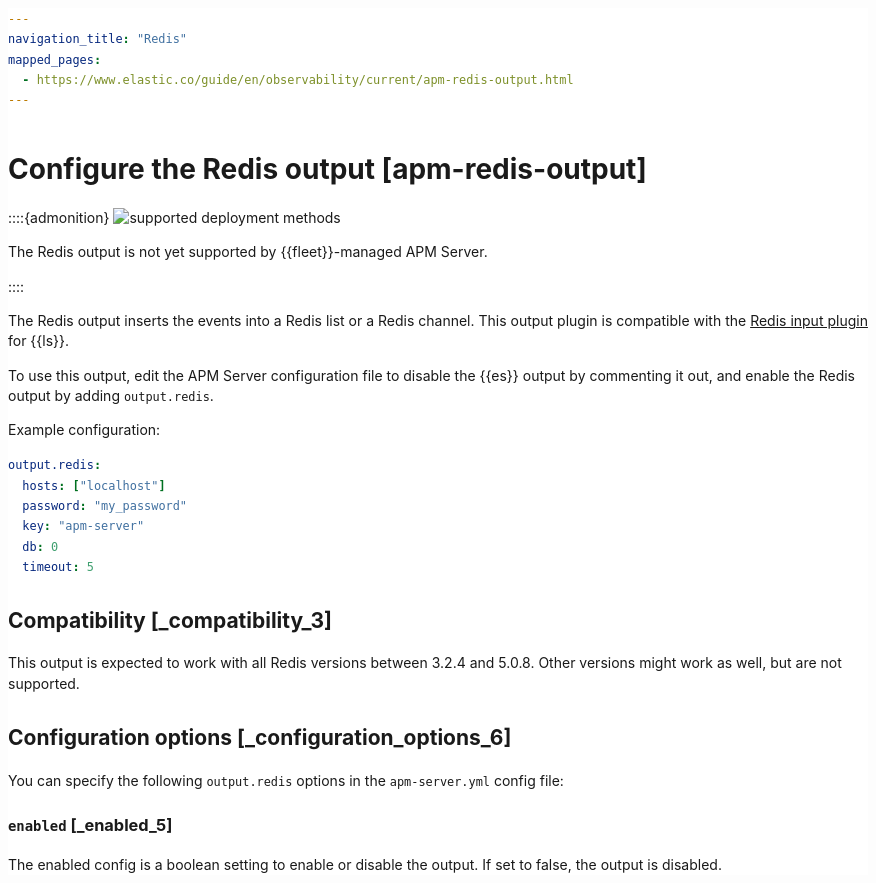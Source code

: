 ```yaml
---
navigation_title: "Redis"
mapped_pages:
  - https://www.elastic.co/guide/en/observability/current/apm-redis-output.html
---
```




# Configure the Redis output [apm-redis-output]


::::{admonition}
![supported deployment methods](../../../images/observability-binary-yes-fm-no.svg "")

The Redis output is not yet supported by {{fleet}}-managed APM Server.

::::


The Redis output inserts the events into a Redis list or a Redis channel. This output plugin is compatible with the [Redis input plugin](logstash://docs/reference/ingestion-tools/logstash/plugins-inputs-redis.md) for {{ls}}.

To use this output, edit the APM Server configuration file to disable the {{es}} output by commenting it out, and enable the Redis output by adding `output.redis`.

Example configuration:

```yaml
output.redis:
  hosts: ["localhost"]
  password: "my_password"
  key: "apm-server"
  db: 0
  timeout: 5
```


## Compatibility [_compatibility_3]

This output is expected to work with all Redis versions between 3.2.4 and 5.0.8. Other versions might work as well, but are not supported.


## Configuration options [_configuration_options_6]

You can specify the following `output.redis` options in the `apm-server.yml` config file:


### `enabled` [_enabled_5]

The enabled config is a boolean setting to enable or disable the output. If set to false, the output is disabled.
